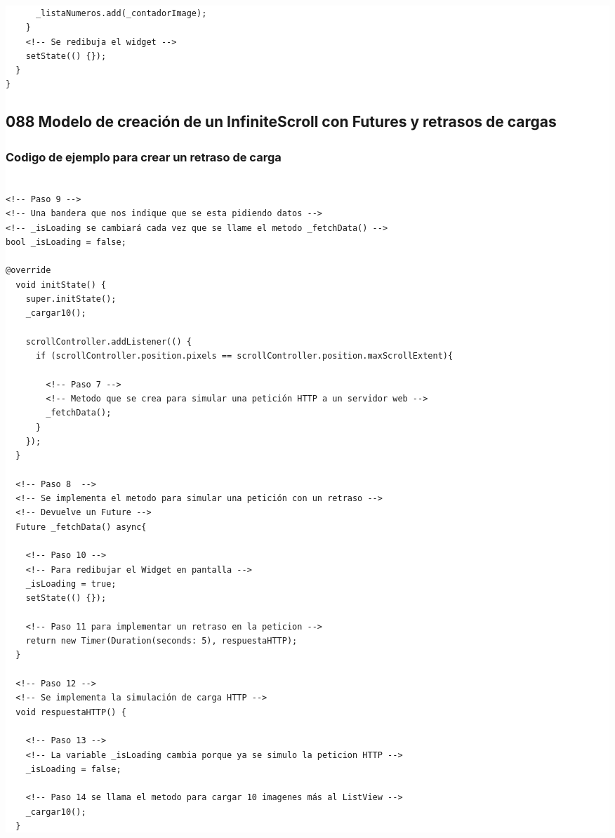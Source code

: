 ~~~
      _listaNumeros.add(_contadorImage);
    }
    <!-- Se redibuja el widget -->
    setState(() {});
  }
}
~~~


## 088 Modelo de creación de un InfiniteScroll con Futures y retrasos de cargas

### Codigo de ejemplo para crear un retraso de carga

~~~

<!-- Paso 9 -->
<!-- Una bandera que nos indique que se esta pidiendo datos -->
<!-- _isLoading se cambiará cada vez que se llame el metodo _fetchData() -->
bool _isLoading = false; 

@override
  void initState() {
    super.initState();
    _cargar10();

    scrollController.addListener(() { 
      if (scrollController.position.pixels == scrollController.position.maxScrollExtent){
        
        <!-- Paso 7 -->
        <!-- Metodo que se crea para simular una petición HTTP a un servidor web -->
        _fetchData();
      }
    });
  }

  <!-- Paso 8  -->
  <!-- Se implementa el metodo para simular una petición con un retraso -->
  <!-- Devuelve un Future -->
  Future _fetchData() async{

    <!-- Paso 10 -->
    <!-- Para redibujar el Widget en pantalla -->
    _isLoading = true;
    setState(() {});

    <!-- Paso 11 para implementar un retraso en la peticion -->
    return new Timer(Duration(seconds: 5), respuestaHTTP);
  }

  <!-- Paso 12 -->
  <!-- Se implementa la simulación de carga HTTP -->
  void respuestaHTTP() {

    <!-- Paso 13 -->
    <!-- La variable _isLoading cambia porque ya se simulo la peticion HTTP -->
    _isLoading = false;

    <!-- Paso 14 se llama el metodo para cargar 10 imagenes más al ListView -->
    _cargar10();
  }

~~~
